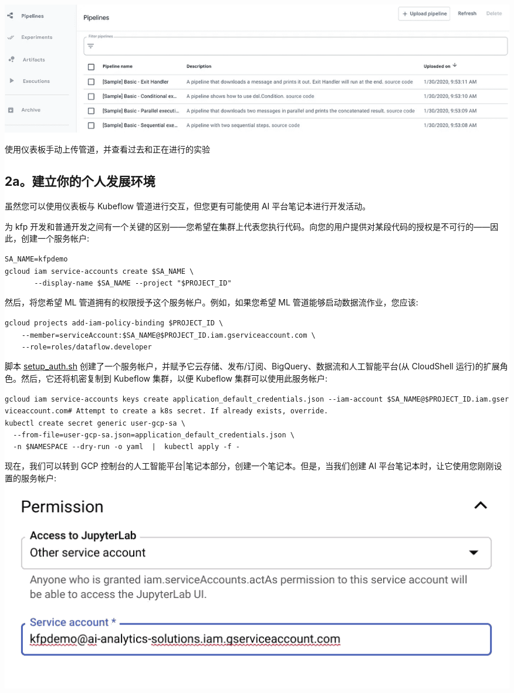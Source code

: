 ![](img/3b0f2f18e72a41ceb547f28fe083e45a.png)

使用仪表板手动上传管道，并查看过去和正在进行的实验

## 2a。建立你的个人发展环境

虽然您可以使用仪表板与 Kubeflow 管道进行交互，但您更有可能使用 AI 平台笔记本进行开发活动。

为 kfp 开发和普通开发之间有一个关键的区别——您希望在集群上代表您执行代码。向您的用户提供对某段代码的授权是不可行的——因此，创建一个服务帐户:

```
SA_NAME=kfpdemo
gcloud iam service-accounts create $SA_NAME \
       --display-name $SA_NAME --project "$PROJECT_ID"
```

然后，将您希望 ML 管道拥有的权限授予这个服务帐户。例如，如果您希望 ML 管道能够启动数据流作业，您应该:

```
gcloud projects add-iam-policy-binding $PROJECT_ID \
    --member=serviceAccount:$SA_NAME@$PROJECT_ID.iam.gserviceaccount.com \
    --role=roles/dataflow.developer
```

脚本 [setup_auth.sh](https://github.com/GoogleCloudPlatform/training-data-analyst/blob/master/courses/machine_learning/deepdive/06_structured/pipelines/setup_auth.sh) 创建了一个服务帐户，并赋予它云存储、发布/订阅、BigQuery、数据流和人工智能平台(从 CloudShell 运行)的扩展角色。然后，它还将机密复制到 Kubeflow 集群，以便 Kubeflow 集群可以使用此服务帐户:

```
gcloud iam service-accounts keys create application_default_credentials.json --iam-account $SA_NAME@$PROJECT_ID.iam.gserviceaccount.com# Attempt to create a k8s secret. If already exists, override.
kubectl create secret generic user-gcp-sa \
  --from-file=user-gcp-sa.json=application_default_credentials.json \
  -n $NAMESPACE --dry-run -o yaml  |  kubectl apply -f -
```

现在，我们可以转到 GCP 控制台的人工智能平台|笔记本部分，创建一个笔记本。但是，当我们创建 AI 平台笔记本时，让它使用您刚刚设置的服务帐户:

![](img/54ca2f742d0e3e2f60032196c991a0e5.png)
